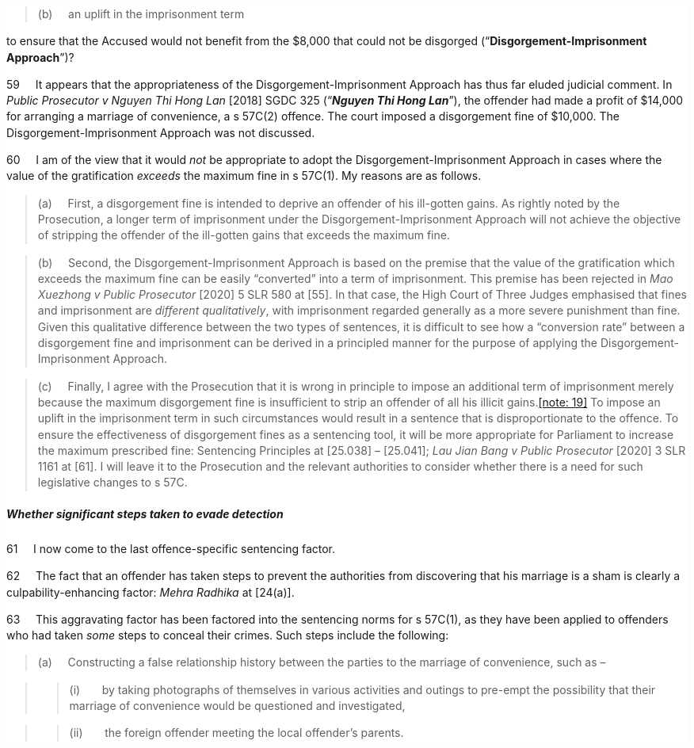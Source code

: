 > (b)     an uplift in the imprisonment term

to ensure that the Accused would not benefit from the $8,000 that could not be disgorged (“**Disgorgement-Imprisonment Approach**”)?

59     It appears that the appropriateness of the Disgorgement-Imprisonment Approach has thus far eluded judicial comment. In _Public Prosecutor v Nguyen Thi Hong Lan_ <span class="citation">\[2018\] SGDC 325</span> (“**_Nguyen Thi Hong Lan_**”), the offender had made a profit of $14,000 for arranging a marriage of convenience, a s 57C(2) offence. The court imposed a disgorgement fine of $10,000. The Disgorgement-Imprisonment Approach was not discussed.

60     I am of the view that it would _not_ be appropriate to adopt the Disgorgement-Imprisonment Approach in cases where the value of the gratification _exceeds_ the maximum fine in s 57C(1). My reasons are as follows.

> (a)     First, a disgorgement fine is intended to deprive an offender of his ill-gotten gains. As rightly noted by the Prosecution, a longer term of imprisonment under the Disgorgement-Imprisonment Approach will not achieve the objective of stripping the offender of the ill-gotten gains that exceeds the maximum fine.

> (b)     Second, the Disgorgement-Imprisonment Approach is based on the premise that the value of the gratification which exceeds the maximum fine can be easily “converted” into a term of imprisonment. This premise has been rejected in _Mao Xuezhong v Public Prosecutor_ <span class="citation">\[2020\] 5 SLR 580</span> at \[55\]. In that case, the High Court of Three Judges emphasised that fines and imprisonment are _different qualitatively_, with imprisonment regarded generally as a more severe punishment than fine. Given this qualitative difference between the two types of sentences, it is difficult to see how a “conversion rate” between a disgorgement fine and imprisonment can be derived in a principled manner for the purpose of applying the Disgorgement-Imprisonment Approach.

> (c)     Finally, I agree with the Prosecution that it is wrong in principle to impose an additional term of imprisonment merely because the maximum disgorgement fine is insufficient to strip an offender of all his illicit gains.[\[note: 19\]](#Ftn_19) To impose an uplift in the imprisonment term in such circumstances would result in a sentence that is disproportionate to the offence. To ensure the effectiveness of disgorgement fines as a sentencing tool, it will be more appropriate for Parliament to increase the maximum prescribed fine: Sentencing Principles at \[25.038\] – \[25.041\]; _Lau Jian Bang v Public Prosecutor_ <span class="citation">\[2020\] 3 SLR 1161</span> at \[61\]. I will leave it to the Prosecution and the relevant authorities to consider whether there is a need for such legislative changes to s 57C.

##### Whether significant steps taken to evade detection

61     I now come to the last offence-specific sentencing factor.

62     The fact that an offender has taken steps to prevent the authorities from discovering that his marriage is a sham is clearly a culpability-enhancing factor: _Mehra Radhika_ at \[24(a)\].

63     This aggravating factor has been factored into the sentencing norms for s 57C(1), as they have been applied to offenders who had taken _some_ steps to conceal their crimes. Such steps include the following:

> (a)     Constructing a false relationship history between the parties to the marriage of convenience, such as –

>> (i)       by taking photographs of themselves in various activities and outings to pre-empt the possibility that their marriage of convenience would be questioned and investigated,

>> (ii)       the foreign offender meeting the local offender’s parents.


[^2]: Prosecution’s Further Submissions on Sentence dated 15 August 2022 (“**Prosecution’s Further Submissions**”) at \[3(a)\], \[32\] – \[36\], \[52\].
[^3]: Prosecution’s Further Submissions \[47\] – \[51\] and \[52(b)\].
[^4]: Further Submissions Pursuant to Court’s Directions on 20 May 2022 dated 15 August 2022 (“**Defence’s Further Submissions**”) at pages 2 and 4.
[^5]: Prosecution’s Further Submissions at \[3(b)\], \[53\] – \[62\].
[^6]: Prosecution’s Further Submissions at \[27\] – \[29(a)\].
[^7]: Prosecution’s Further Submissions at \[29(b)\].
[^8]: Defence’s Further Submissions at pages 9 – 11.
[^9]: Prosecution’s Further Submissions at \[3(a)\], \[8\], \[11\], \[13\], \[18(a)\] and \[44\].
[^10]: Prosecution’s Further Submissions at \[14\], \[17\], \[18(b)\].
[^11]: Prosecution’s Further Submissions at \[25(b)\] and \[26\].
[^12]: Defence’s Further Submissions at page 3.
[^13]: Defence’s Further Submissions at page 4.
[^14]: Defence’s Further Submissions at pages 6 and 7.
[^15]: Prosecution’s Further Submissions at \[8\].
[^16]: Prosecution’s Further Submissions at \[12\].
[^17]: Defence’s Further Submissions at page 6.
[^18]: Defence’s Further Submissions at page 7.
[^19]: Prosecution’s Further Submissions at \[61\].
[^20]: Prosecution’s Further Submissions at \[64\] – \[66\]; Mitigation Plea dated 17 August 2022 at page 4.